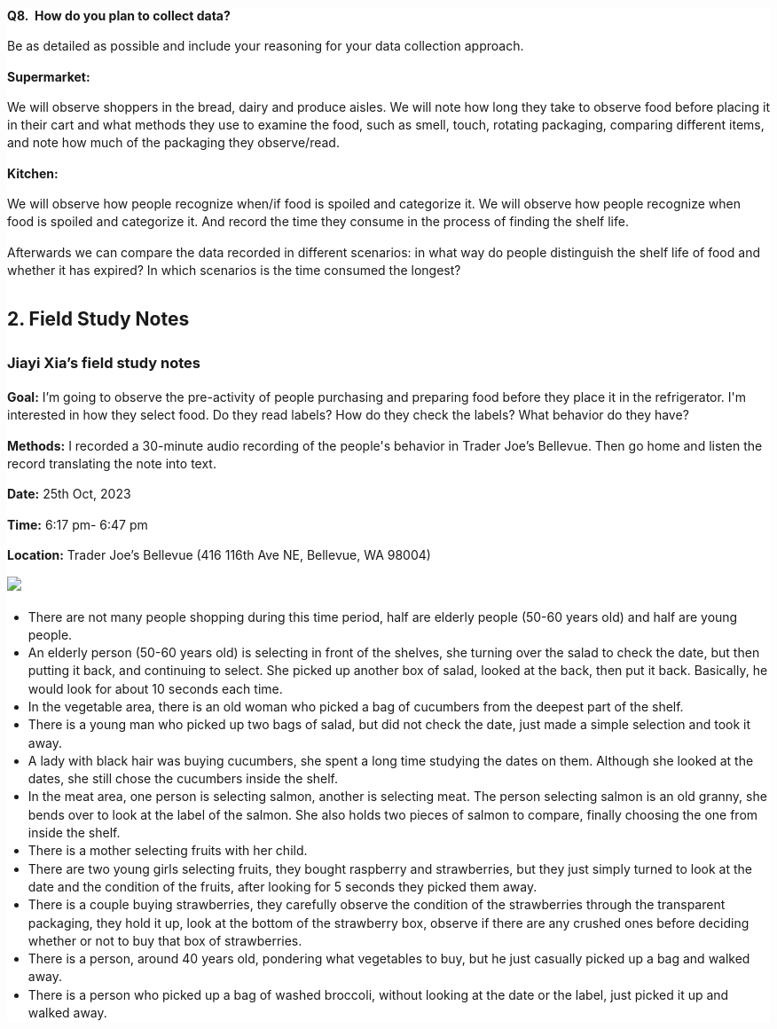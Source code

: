 **Q8.  How do you plan to collect data?**

Be as detailed as possible and include your reasoning for your data collection approach.

**Supermarket:**

We will observe shoppers in the bread, dairy and produce aisles. We will note how long they take to observe food before placing it in their cart and what methods they use to examine the food, such as smell, touch, rotating packaging, comparing different items, and note how much of the packaging they observe/read.

**Kitchen:**

We will observe how people recognize when/if food is spoiled and categorize it. We will observe how people recognize when food is spoiled and categorize it. And record the time they consume in the process of finding the shelf life.

Afterwards we can compare the data recorded in different scenarios: in what way do people distinguish the shelf life of food and whether it has expired? In which scenarios is the time consumed the longest?

## 2\. Field Study Notes

### Jiayi Xia’s field study notes

**Goal:** I’m going to observe the pre-activity of people purchasing and preparing food before they place it in the refrigerator. I'm interested in how they select food. Do they read labels? How do they check the labels? What behavior do they have?

**Methods:** I recorded a 30-minute audio recording of the people's behavior in Trader Joe’s Bellevue. Then go home and listen the record translating the note into text.

**Date:** 25th Oct, 2023

**Time:** 6:17 pm- 6:47 pm

**Location:** Trader Joe’s Bellevue (416 116th Ave NE, Bellevue, WA 98004)

  
![](https://lh7-us.googleusercontent.com/82PEHs6xORWQHUDHUxGpjHJGG3A7fL_CNglZpCzlRFtWxMtQBkNmr15E8QMHorrm9nIeQOXnxd3Uf56VW8Dk1fftFRB9fKWUzPXBydZweS--QcS-YO0RjMtfS_619jfEH_QiEXwICsaODi1NnWz_Fe8)

*   There are not many people shopping during this time period, half are elderly people (50-60 years old) and half are young people.
*   An elderly person (50-60 years old) is selecting in front of the shelves, she turning over the salad to check the date, but then putting it back, and continuing to select. She picked up another box of salad, looked at the back, then put it back. Basically, he would look for about 10 seconds each time.
*   In the vegetable area, there is an old woman who picked a bag of cucumbers from the deepest part of the shelf.
*   There is a young man who picked up two bags of salad, but did not check the date, just made a simple selection and took it away.
*   A lady with black hair was buying cucumbers, she spent a long time studying the dates on them. Although she looked at the dates, she still chose the cucumbers inside the shelf.
*   In the meat area, one person is selecting salmon, another is selecting meat. The person selecting salmon is an old granny, she bends over to look at the label of the salmon. She also holds two pieces of salmon to compare, finally choosing the one from inside the shelf.
*   There is a mother selecting fruits with her child.
*   There are two young girls selecting fruits, they bought raspberry and strawberries, but they just simply turned to look at the date and the condition of the fruits, after looking for 5 seconds they picked them away.
*   There is a couple buying strawberries, they carefully observe the condition of the strawberries through the transparent packaging, they hold it up, look at the bottom of the strawberry box, observe if there are any crushed ones before deciding whether or not to buy that box of strawberries.
*   There is a person, around 40 years old, pondering what vegetables to buy, but he just casually picked up a bag and walked away.
*   There is a person who picked up a bag of washed broccoli, without looking at the date or the label, just picked it up and walked away.